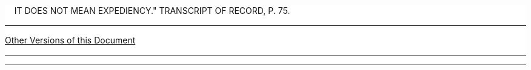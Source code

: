     IT DOES NOT MEAN EXPEDIENCY."  TRANSCRIPT OF RECORD, P. 75.

----------

[Other Versions of this Document](https://publicdocs.github.io/go/links?ns=uslm-x&ref=%2Fus%2Fcourts%2Fscotus%2FusReporter%2F336%2F684)

----------
----------

[/us/courts/scotus/usReporter/336/684]: https://publicdocs.github.io/go/links?ns=uslm-x&ref=%2Fus%2Fcourts%2Fscotus%2FusReporter%2F336%2F684
[/us/courts/scotus/usReporter/335/907]: https://publicdocs.github.io/go/links?ns=uslm-x&ref=%2Fus%2Fcourts%2Fscotus%2FusReporter%2F335%2F907
[/us/courts/scotus/usReporter/195/100]: https://publicdocs.github.io/go/links?ns=uslm-x&ref=%2Fus%2Fcourts%2Fscotus%2FusReporter%2F195%2F100
[/us/courts/scotus/usReporter/302/319]: https://publicdocs.github.io/go/links?ns=uslm-x&ref=%2Fus%2Fcourts%2Fscotus%2FusReporter%2F302%2F319
[/us/usc/t10/s1564]: https://publicdocs.github.io/go/links?ns=uslm&ref=%2Fus%2Fusc%2Ft10%2Fs1564
[/us/courts/scotus/usReporter/183/365]: https://publicdocs.github.io/go/links?ns=uslm-x&ref=%2Fus%2Fcourts%2Fscotus%2FusReporter%2F183%2F365
[/us/courts/scotus/usReporter/206/333]: https://publicdocs.github.io/go/links?ns=uslm-x&ref=%2Fus%2Fcourts%2Fscotus%2FusReporter%2F206%2F333
[/us/courts/scotus/usReporter/332/174]: https://publicdocs.github.io/go/links?ns=uslm-x&ref=%2Fus%2Fcourts%2Fscotus%2FusReporter%2F332%2F174
[/us/stat/41/795]: https://publicdocs.github.io/go/links?ns=uslm&ref=%2Fus%2Fstat%2F41%2F795
[/us/usc/t10/s1511]: https://publicdocs.github.io/go/links?ns=uslm&ref=%2Fus%2Fusc%2Ft10%2Fs1511
[/us/courts/scotus/usReporter/142/148]: https://publicdocs.github.io/go/links?ns=uslm-x&ref=%2Fus%2Fcourts%2Fscotus%2FusReporter%2F142%2F148
[/us/courts/scotus/usReporter/155/271]: https://publicdocs.github.io/go/links?ns=uslm-x&ref=%2Fus%2Fcourts%2Fscotus%2FusReporter%2F155%2F271
[/us/courts/scotus/usReporter/142/148]: https://publicdocs.github.io/go/links?ns=uslm-x&ref=%2Fus%2Fcourts%2Fscotus%2FusReporter%2F142%2F148
[/us/courts/scotus/usReporter/144/263]: https://publicdocs.github.io/go/links?ns=uslm-x&ref=%2Fus%2Fcourts%2Fscotus%2FusReporter%2F144%2F263
[/us/courts/scotus/usReporter/213/135]: https://publicdocs.github.io/go/links?ns=uslm-x&ref=%2Fus%2Fcourts%2Fscotus%2FusReporter%2F213%2F135
[/us/courts/scotus/usReporter/242/199]: https://publicdocs.github.io/go/links?ns=uslm-x&ref=%2Fus%2Fcourts%2Fscotus%2FusReporter%2F242%2F199


